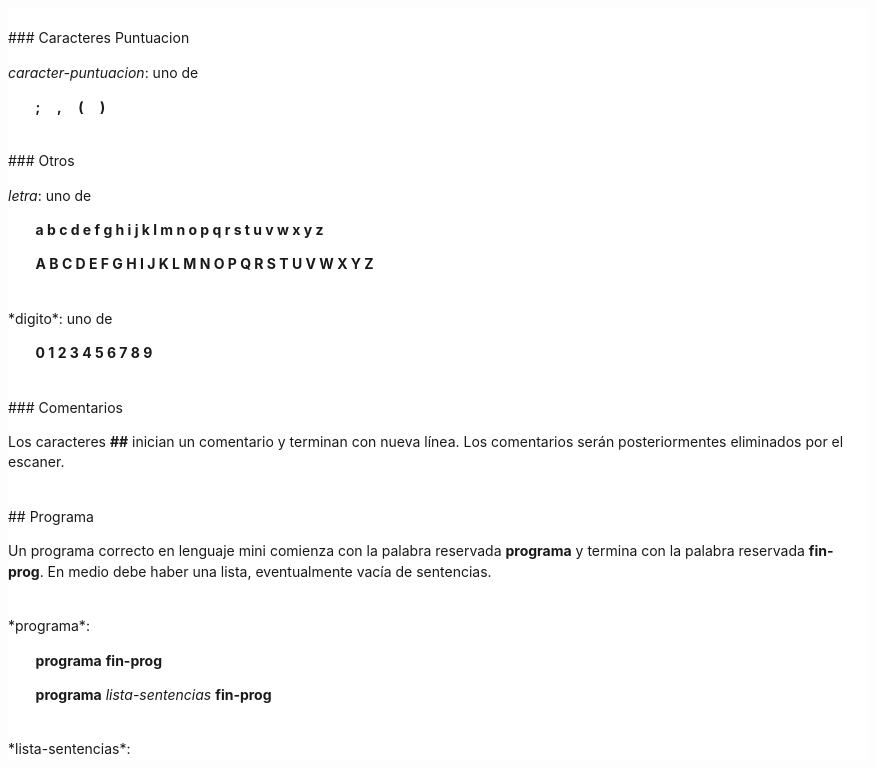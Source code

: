 <br />
### Caracteres Puntuacion

*caracter-puntuacion*: uno de

  

&nbsp;&nbsp;&nbsp;&nbsp;&nbsp;&nbsp;&nbsp;**;&nbsp; &nbsp;&nbsp; ,&nbsp; &nbsp;&nbsp; (&nbsp; &nbsp;&nbsp; )**

<br />
### Otros

*letra*: uno de

  

&nbsp;&nbsp;&nbsp;&nbsp;&nbsp;&nbsp;&nbsp;**a b c d e f g h i j k l m n o p q r s t u v w x y z**

  

&nbsp;&nbsp;&nbsp;&nbsp;&nbsp;&nbsp;&nbsp;**A B C D E F G H I J K L M N O P Q R S T U V W X Y Z**

  
<br />
*digito*: uno de

  

&nbsp;&nbsp;&nbsp;&nbsp;&nbsp;&nbsp;&nbsp;**0 1 2 3 4 5 6 7 8 9**

  

<br />
### Comentarios

Los caracteres **##** inician un comentario y terminan con nueva línea. Los comentarios serán posteriormentes eliminados por el escaner.


<br />
## Programa

Un programa correcto en lenguaje mini comienza con la palabra reservada **programa** y termina con la palabra reservada **fin-prog**. En medio debe haber una lista, eventualmente vacía de sentencias.


  
<br />
*programa*:

  

&nbsp;&nbsp;&nbsp;&nbsp;&nbsp;&nbsp;&nbsp;**programa** **fin-prog**



&nbsp;&nbsp;&nbsp;&nbsp;&nbsp;&nbsp;&nbsp;**programa** *lista-sentencias* **fin-prog**

  
<br />
*lista-sentencias*:

  
